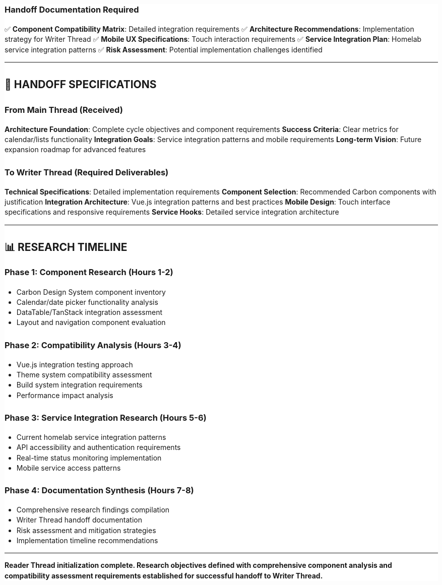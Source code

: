 ### Handoff Documentation Required
✅ **Component Compatibility Matrix**: Detailed integration requirements
✅ **Architecture Recommendations**: Implementation strategy for Writer Thread
✅ **Mobile UX Specifications**: Touch interaction requirements
✅ **Service Integration Plan**: Homelab service integration patterns
✅ **Risk Assessment**: Potential implementation challenges identified

---

## 🔄 **HANDOFF SPECIFICATIONS**

### From Main Thread (Received)
**Architecture Foundation**: Complete cycle objectives and component requirements
**Success Criteria**: Clear metrics for calendar/lists functionality
**Integration Goals**: Service integration patterns and mobile requirements
**Long-term Vision**: Future expansion roadmap for advanced features

### To Writer Thread (Required Deliverables)
**Technical Specifications**: Detailed implementation requirements
**Component Selection**: Recommended Carbon components with justification
**Integration Architecture**: Vue.js integration patterns and best practices
**Mobile Design**: Touch interface specifications and responsive requirements
**Service Hooks**: Detailed service integration architecture

---

## 📊 **RESEARCH TIMELINE**

### Phase 1: Component Research (Hours 1-2)
- Carbon Design System component inventory
- Calendar/date picker functionality analysis
- DataTable/TanStack integration assessment
- Layout and navigation component evaluation

### Phase 2: Compatibility Analysis (Hours 3-4)
- Vue.js integration testing approach
- Theme system compatibility assessment
- Build system integration requirements
- Performance impact analysis

### Phase 3: Service Integration Research (Hours 5-6)
- Current homelab service integration patterns
- API accessibility and authentication requirements
- Real-time status monitoring implementation
- Mobile service access patterns

### Phase 4: Documentation Synthesis (Hours 7-8)
- Comprehensive research findings compilation
- Writer Thread handoff documentation
- Risk assessment and mitigation strategies
- Implementation timeline recommendations

---

**Reader Thread initialization complete. Research objectives defined with comprehensive component analysis and compatibility assessment requirements established for successful handoff to Writer Thread.**